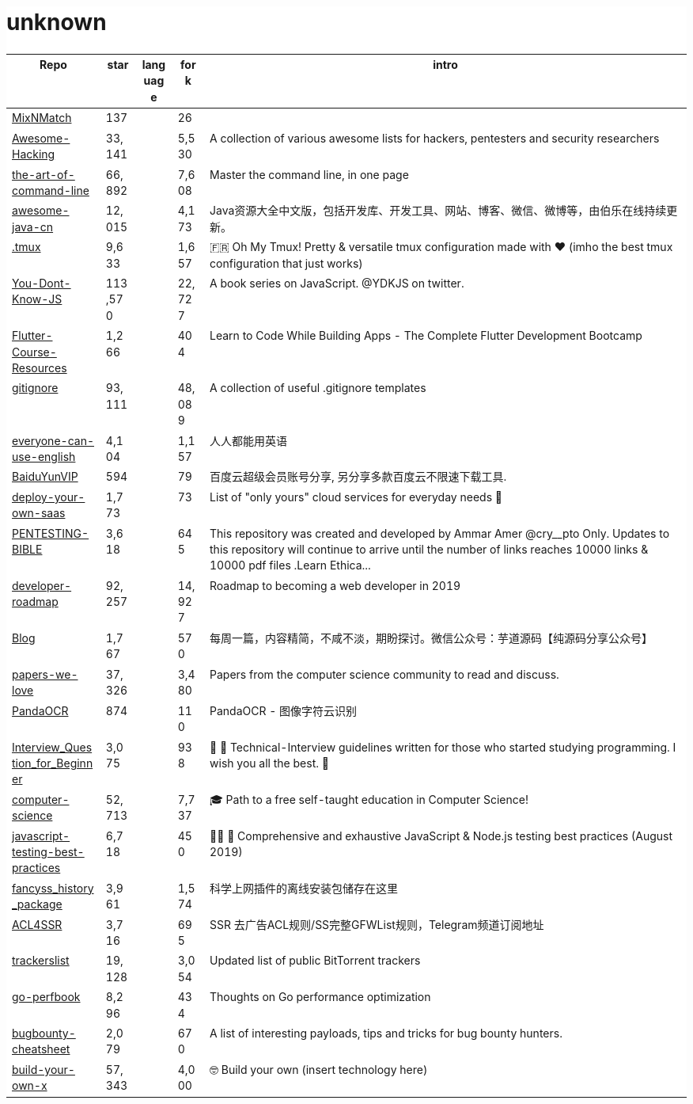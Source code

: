 
# unknown

Repo|star|language|fork|intro
-|-|-|-|-
[MixNMatch](https://github.com/Yuheng-Li/MixNMatch)|137||26|
[Awesome-Hacking](https://github.com/Hack-with-Github/Awesome-Hacking)|33,141||5,530|A collection of various awesome lists for hackers, pentesters and security researchers
[the-art-of-command-line](https://github.com/jlevy/the-art-of-command-line)|66,892||7,608|Master the command line, in one page
[awesome-java-cn](https://github.com/jobbole/awesome-java-cn)|12,015||4,173|Java资源大全中文版，包括开发库、开发工具、网站、博客、微信、微博等，由伯乐在线持续更新。
[.tmux](https://github.com/gpakosz/.tmux)|9,633||1,657|🇫🇷 Oh My Tmux! Pretty & versatile tmux configuration made with ❤️ (imho the best tmux configuration that just works)
[You-Dont-Know-JS](https://github.com/getify/You-Dont-Know-JS)|113,570||22,727|A book series on JavaScript. @YDKJS on twitter.
[Flutter-Course-Resources](https://github.com/londonappbrewery/Flutter-Course-Resources)|1,266||404|Learn to Code While Building Apps - The Complete Flutter Development Bootcamp
[gitignore](https://github.com/github/gitignore)|93,111||48,089|A collection of useful .gitignore templates
[everyone-can-use-english](https://github.com/xiaolai/everyone-can-use-english)|4,104||1,157|人人都能用英语
[BaiduYunVIP](https://github.com/BlameKidd/BaiduYunVIP)|594||79|百度云超级会员账号分享, 另分享多款百度云不限速下载工具.
[deploy-your-own-saas](https://github.com/Atarity/deploy-your-own-saas)|1,773||73|List of "only yours" cloud services for everyday needs 🏴
[PENTESTING-BIBLE](https://github.com/blaCCkHatHacEEkr/PENTESTING-BIBLE)|3,618||645|This repository was created and developed by Ammar Amer @cry__pto Only. Updates to this repository will continue to arrive until the number of links reaches 10000 links & 10000 pdf files .Learn Ethica...
[developer-roadmap](https://github.com/kamranahmedse/developer-roadmap)|92,257||14,927|Roadmap to becoming a web developer in 2019
[Blog](https://github.com/YunaiV/Blog)|1,767||570|每周一篇，内容精简，不咸不淡，期盼探讨。微信公众号：芋道源码【纯源码分享公众号】
[papers-we-love](https://github.com/papers-we-love/papers-we-love)|37,326||3,480|Papers from the computer science community to read and discuss.
[PandaOCR](https://github.com/miaomiaosoft/PandaOCR)|874||110|PandaOCR - 图像字符云识别
[Interview_Question_for_Beginner](https://github.com/JaeYeopHan/Interview_Question_for_Beginner)|3,075||938|👦 👧 Technical-Interview guidelines written for those who started studying programming. I wish you all the best. 👾
[computer-science](https://github.com/ossu/computer-science)|52,713||7,737|🎓 Path to a free self-taught education in Computer Science!
[javascript-testing-best-practices](https://github.com/goldbergyoni/javascript-testing-best-practices)|6,718||450|📗🌐 🚢 Comprehensive and exhaustive JavaScript & Node.js testing best practices (August 2019)
[fancyss_history_package](https://github.com/hq450/fancyss_history_package)|3,961||1,574|科学上网插件的离线安装包储存在这里
[ACL4SSR](https://github.com/ACL4SSR/ACL4SSR)|3,716||695|SSR 去广告ACL规则/SS完整GFWList规则，Telegram频道订阅地址
[trackerslist](https://github.com/ngosang/trackerslist)|19,128||3,054|Updated list of public BitTorrent trackers
[go-perfbook](https://github.com/dgryski/go-perfbook)|8,296||434|Thoughts on Go performance optimization
[bugbounty-cheatsheet](https://github.com/EdOverflow/bugbounty-cheatsheet)|2,079||670|A list of interesting payloads, tips and tricks for bug bounty hunters.
[build-your-own-x](https://github.com/danistefanovic/build-your-own-x)|57,343||4,000|🤓 Build your own (insert technology here)
